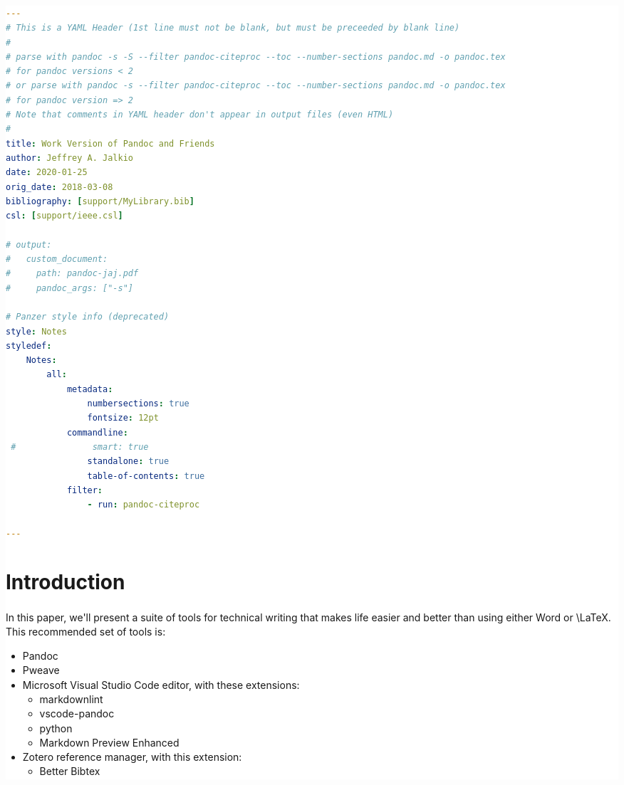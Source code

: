 ```yaml
---
# This is a YAML Header (1st line must not be blank, but must be preceeded by blank line)
#
# parse with pandoc -s -S --filter pandoc-citeproc --toc --number-sections pandoc.md -o pandoc.tex
# for pandoc versions < 2
# or parse with pandoc -s --filter pandoc-citeproc --toc --number-sections pandoc.md -o pandoc.tex
# for pandoc version => 2
# Note that comments in YAML header don't appear in output files (even HTML)
#
title: Work Version of Pandoc and Friends
author: Jeffrey A. Jalkio
date: 2020-01-25
orig_date: 2018-03-08
bibliography: [support/MyLibrary.bib]
csl: [support/ieee.csl]

# output:
#   custom_document:
#     path: pandoc-jaj.pdf
#     pandoc_args: ["-s"]

# Panzer style info (deprecated)
style: Notes
styledef:
    Notes:
        all:
            metadata:
                numbersections: true
                fontsize: 12pt
            commandline:
 #               smart: true
                standalone: true
                table-of-contents: true
            filter:
                - run: pandoc-citeproc
                
---
```




Introduction
============

In this paper, we'll present a suite of tools for technical writing that makes life easier and better than using either Word or \LaTeX.
This recommended set of tools is:

* Pandoc
* Pweave
* Microsoft Visual Studio Code editor, with these extensions:
	* markdownlint
	* vscode-pandoc
	* python
    * Markdown Preview Enhanced
* Zotero reference manager, with this extension:
	* Better Bibtex


[link]: http://www.waste.org "Optional Title"
[^1]: Here's a silly footnote. This style of footnote can span multiple lines and can even include other things like